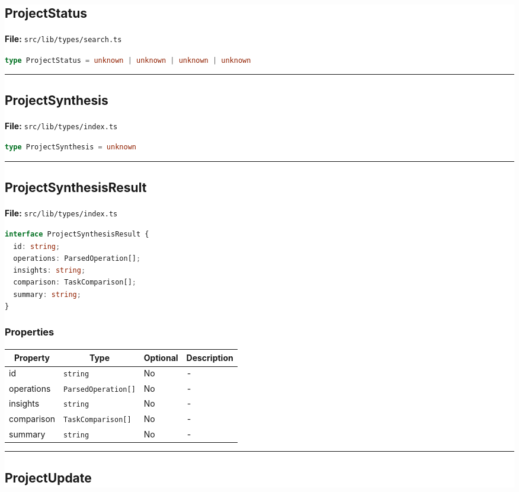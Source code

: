 
## ProjectStatus

**File:** `src/lib/types/search.ts`



```typescript
type ProjectStatus = unknown | unknown | unknown | unknown
```

---

## ProjectSynthesis

**File:** `src/lib/types/index.ts`



```typescript
type ProjectSynthesis = unknown
```

---

## ProjectSynthesisResult

**File:** `src/lib/types/index.ts`



```typescript
interface ProjectSynthesisResult {
  id: string;
  operations: ParsedOperation[];
  insights: string;
  comparison: TaskComparison[];
  summary: string;
}
```

### Properties

| Property | Type | Optional | Description |
|----------|------|----------|-------------|
| id | `string` | No | - |
| operations | `ParsedOperation[]` | No | - |
| insights | `string` | No | - |
| comparison | `TaskComparison[]` | No | - |
| summary | `string` | No | - |

---

## ProjectUpdate
